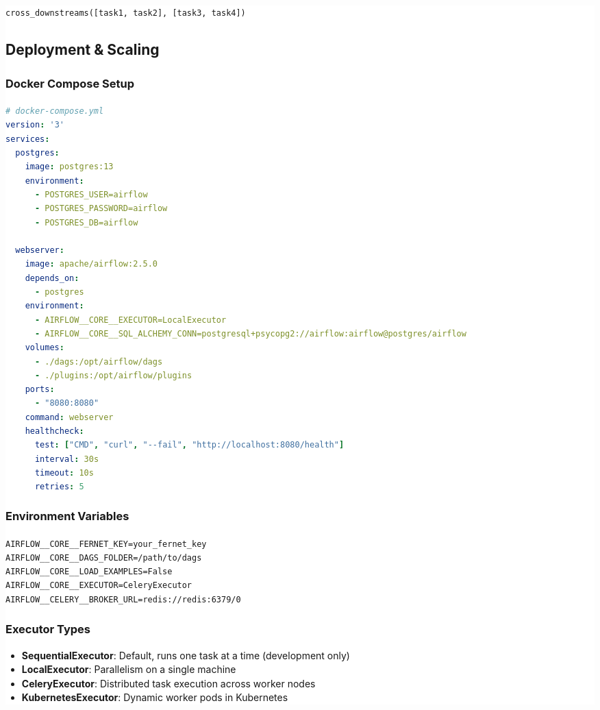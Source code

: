 ```python
cross_downstreams([task1, task2], [task3, task4])
```

## Deployment & Scaling

### Docker Compose Setup
```yaml
# docker-compose.yml
version: '3'
services:
  postgres:
    image: postgres:13
    environment:
      - POSTGRES_USER=airflow
      - POSTGRES_PASSWORD=airflow
      - POSTGRES_DB=airflow
    
  webserver:
    image: apache/airflow:2.5.0
    depends_on:
      - postgres
    environment:
      - AIRFLOW__CORE__EXECUTOR=LocalExecutor
      - AIRFLOW__CORE__SQL_ALCHEMY_CONN=postgresql+psycopg2://airflow:airflow@postgres/airflow
    volumes:
      - ./dags:/opt/airflow/dags
      - ./plugins:/opt/airflow/plugins
    ports:
      - "8080:8080"
    command: webserver
    healthcheck:
      test: ["CMD", "curl", "--fail", "http://localhost:8080/health"]
      interval: 30s
      timeout: 10s
      retries: 5
```

### Environment Variables
```
AIRFLOW__CORE__FERNET_KEY=your_fernet_key
AIRFLOW__CORE__DAGS_FOLDER=/path/to/dags
AIRFLOW__CORE__LOAD_EXAMPLES=False
AIRFLOW__CORE__EXECUTOR=CeleryExecutor
AIRFLOW__CELERY__BROKER_URL=redis://redis:6379/0
```

### Executor Types
- **SequentialExecutor**: Default, runs one task at a time (development only)
- **LocalExecutor**: Parallelism on a single machine
- **CeleryExecutor**: Distributed task execution across worker nodes
- **KubernetesExecutor**: Dynamic worker pods in Kubernetes
